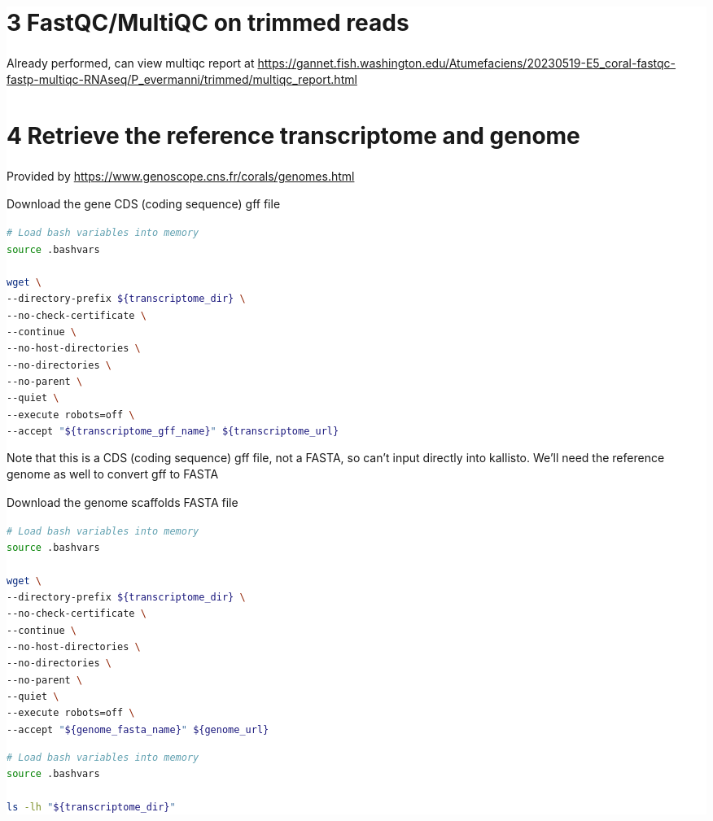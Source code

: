 # 3 FastQC/MultiQC on trimmed reads

Already performed, can view multiqc report at
<https://gannet.fish.washington.edu/Atumefaciens/20230519-E5_coral-fastqc-fastp-multiqc-RNAseq/P_evermanni/trimmed/multiqc_report.html>

# 4 Retrieve the reference transcriptome and genome

Provided by <https://www.genoscope.cns.fr/corals/genomes.html>

Download the gene CDS (coding sequence) gff file

``` bash
# Load bash variables into memory
source .bashvars

wget \
--directory-prefix ${transcriptome_dir} \
--no-check-certificate \
--continue \
--no-host-directories \
--no-directories \
--no-parent \
--quiet \
--execute robots=off \
--accept "${transcriptome_gff_name}" ${transcriptome_url}
```

Note that this is a CDS (coding sequence) gff file, not a FASTA, so
can’t input directly into kallisto. We’ll need the reference genome as
well to convert gff to FASTA

Download the genome scaffolds FASTA file

``` bash
# Load bash variables into memory
source .bashvars

wget \
--directory-prefix ${transcriptome_dir} \
--no-check-certificate \
--continue \
--no-host-directories \
--no-directories \
--no-parent \
--quiet \
--execute robots=off \
--accept "${genome_fasta_name}" ${genome_url}
```

``` bash
# Load bash variables into memory
source .bashvars

ls -lh "${transcriptome_dir}"
```
